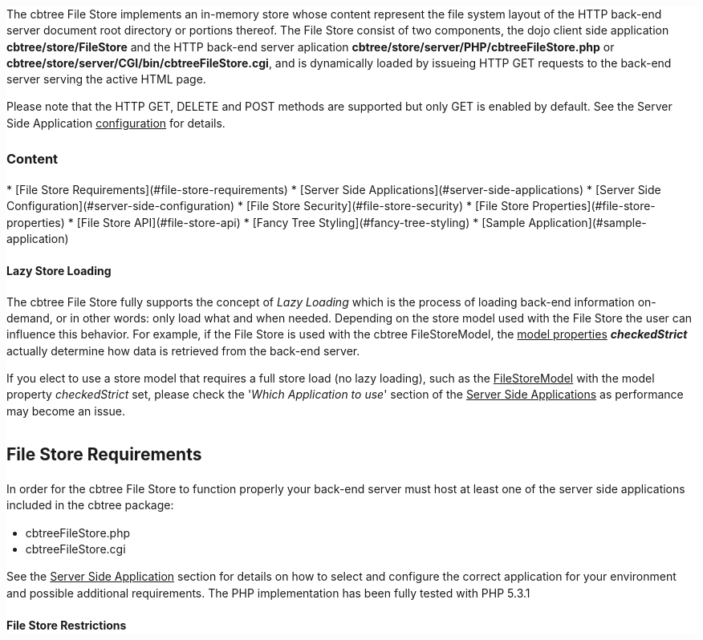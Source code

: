 The cbtree File Store implements an in-memory store whose content represent the
file system layout of the HTTP back-end server document root directory or portions 
thereof. The File Store consist of two components, the dojo client side 
application **cbtree/store/FileStore** and the HTTP back-end server aplication **cbtree/store/server/PHP/cbtreeFileStore.php** or **cbtree/store/server/CGI/bin/cbtreeFileStore.cgi**,
and is dynamically loaded by issueing HTTP GET requests to the back-end server
serving the active HTML page.

Please note that the HTTP GET, DELETE and POST methods are supported but only 
GET is enabled by default. See the Server Side Application 
[configuration](#server-side-configuration) for details.

<h3>Content <span class="mega-icon mega-icon-readme"></span></h3>
* [File Store Requirements](#file-store-requirements)
* [Server Side Applications](#server-side-applications)
* [Server Side Configuration](#server-side-configuration)
* [File Store Security](#file-store-security)
* [File Store Properties](#file-store-properties)
* [File Store API](#file-store-api)
* [Fancy Tree Styling](#fancy-tree-styling)
* [Sample Application](#sample-application)

#### Lazy Store Loading

The cbtree File Store fully supports the concept of *Lazy Loading* which is the
process of loading back-end information on-demand, or in other words: only load
what and when needed.
Depending on the store model used with the File Store the user can influence
this behavior. For example, if the File Store is used with the cbtree 
FileStoreModel, the [model properties](Store-Models#store-model-properties) 
**_checkedStrict_** actually determine how data is retrieved from the back-end
server.

If you elect to use a store model that requires a full store load (no lazy loading), 
such as the [FileStoreModel](Store-Models#wiki-file-store-model) with the model
property *checkedStrict* set, please check the '*Which Application to use*'
section of the [Server Side Applications](#server-side-applications) as
performance may become an issue.


<h2 id="file-store-requirements">File Store Requirements</h2>

In order for the cbtree File Store to function properly your back-end server 
must host at least one of the server side applications included in the cbtree 
package:

* cbtreeFileStore.php
* cbtreeFileStore.cgi

See the [Server Side Application](#server-side-applications) section for details
on how to select and configure the correct application for your environment and
possible additional requirements. The PHP implementation has been fully tested
with PHP 5.3.1

#### File Store Restrictions
